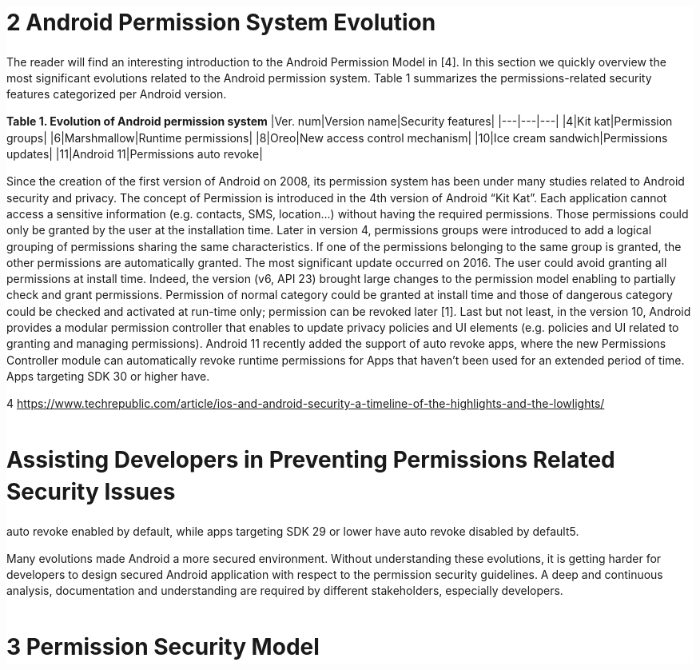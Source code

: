 # 2 Android Permission System Evolution

The reader will find an interesting introduction to the Android Permission Model in [4]. In this section we quickly overview the most significant evolutions related to the Android permission system. Table 1 summarizes the permissions-related security features categorized per Android version.

**Table 1. Evolution of Android permission system**
|Ver. num|Version name|Security features|
|---|---|---|
|4|Kit kat|Permission groups|
|6|Marshmallow|Runtime permissions|
|8|Oreo|New access control mechanism|
|10|Ice cream sandwich|Permissions updates|
|11|Android 11|Permissions auto revoke|

Since the creation of the first version of Android on 2008, its permission system has been under many studies related to Android security and privacy. The concept of Permission is introduced in the 4th version of Android “Kit Kat”. Each application cannot access a sensitive information (e.g. contacts, SMS, location...) without having the required permissions. Those permissions could only be granted by the user at the installation time. Later in version 4, permissions groups were introduced to add a logical grouping of permissions sharing the same characteristics. If one of the permissions belonging to the same group is granted, the other permissions are automatically granted. The most significant update occurred on 2016. The user could avoid granting all permissions at install time. Indeed, the version (v6, API 23) brought large changes to the permission model enabling to partially check and grant permissions. Permission of normal category could be granted at install time and those of dangerous category could be checked and activated at run-time only; permission can be revoked later [1]. Last but not least, in the version 10, Android provides a modular permission controller that enables to update privacy policies and UI elements (e.g. policies and UI related to granting and managing permissions). Android 11 recently added the support of auto revoke apps, where the new Permissions Controller module can automatically revoke runtime permissions for Apps that haven’t been used for an extended period of time. Apps targeting SDK 30 or higher have.

4 https://www.techrepublic.com/article/ios-and-android-security-a-timeline-of-the-highlights-and-the-lowlights/

# Assisting Developers in Preventing Permissions Related Security Issues

auto revoke enabled by default, while apps targeting SDK 29 or lower have auto revoke disabled by default5.

Many evolutions made Android a more secured environment. Without understanding these evolutions, it is getting harder for developers to design secured Android application with respect to the permission security guidelines. A deep and continuous analysis, documentation and understanding are required by different stakeholders, especially developers.

# 3 Permission Security Model

